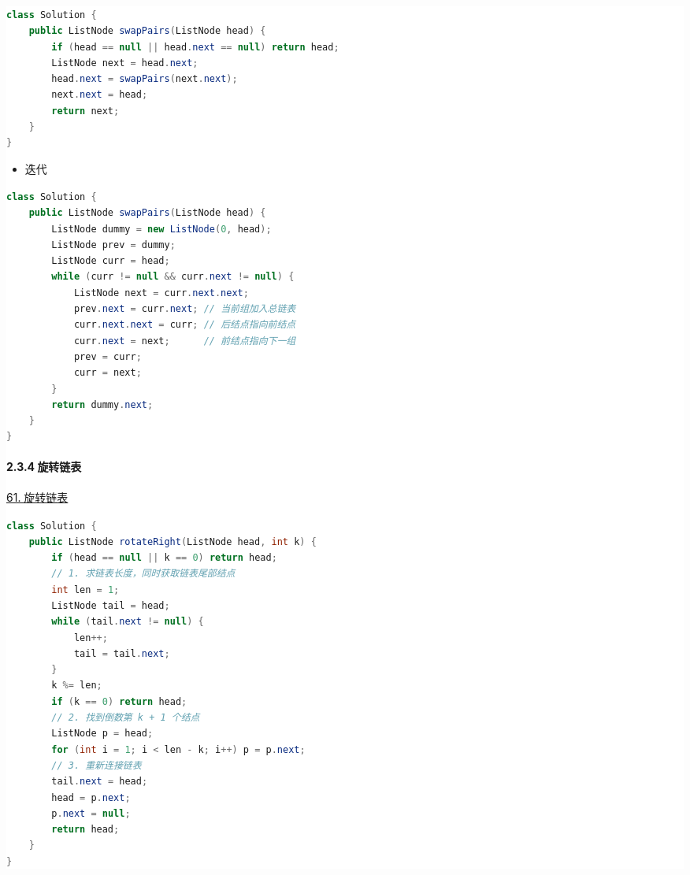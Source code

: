 ```java
class Solution {
    public ListNode swapPairs(ListNode head) {
        if (head == null || head.next == null) return head;
        ListNode next = head.next;
        head.next = swapPairs(next.next);
        next.next = head;
        return next;
    }
}
```

- 迭代

```java
class Solution {
    public ListNode swapPairs(ListNode head) {
        ListNode dummy = new ListNode(0, head);
        ListNode prev = dummy;
        ListNode curr = head;
        while (curr != null && curr.next != null) {
            ListNode next = curr.next.next;
            prev.next = curr.next; // 当前组加入总链表
            curr.next.next = curr; // 后结点指向前结点
            curr.next = next;      // 前结点指向下一组
            prev = curr;
            curr = next;
        }
        return dummy.next;
    }
}
```

#### 2.3.4 旋转链表

[61. 旋转链表](https://leetcode.cn/problems/rotate-list/)

```java
class Solution {
    public ListNode rotateRight(ListNode head, int k) {
        if (head == null || k == 0) return head;
        // 1. 求链表长度，同时获取链表尾部结点
        int len = 1;
        ListNode tail = head;
        while (tail.next != null) {
            len++;
            tail = tail.next;
        }
        k %= len;
        if (k == 0) return head;
        // 2. 找到倒数第 k + 1 个结点
        ListNode p = head;
        for (int i = 1; i < len - k; i++) p = p.next;
        // 3. 重新连接链表
        tail.next = head;
        head = p.next;
        p.next = null;
        return head;
    }
}
```
